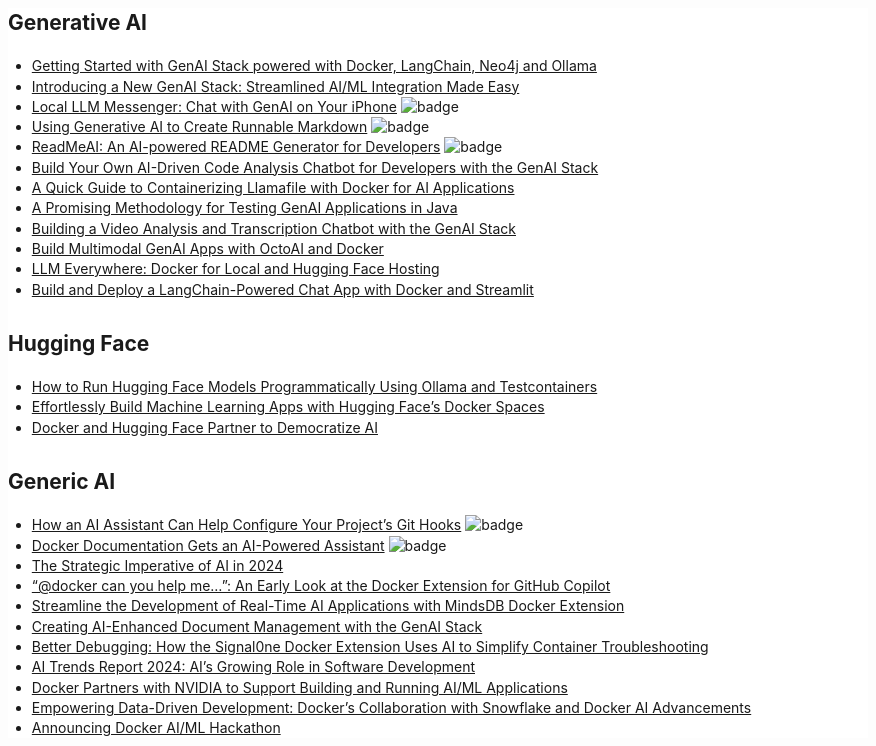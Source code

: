 ## Generative AI

- [Getting Started with GenAI Stack powered with Docker, LangChain, Neo4j and Ollama](https://collabnix.com/getting-started-with-genai-stack-powered-with-docker-langchain-neo4j-and-ollama/)
- [Introducing a New GenAI Stack: Streamlined AI/ML Integration Made Easy](https://www.docker.com/blog/introducing-a-new-genai-stack/)
- [Local LLM Messenger: Chat with GenAI on Your iPhone](https://www.docker.com/blog/local-llm-messenger-chat-with-genai-on-your-iphone/) ![badge](https://img.shields.io/badge/-new-green) 
- [Using Generative AI to Create Runnable Markdown](https://www.docker.com/blog/using-generative-ai-to-create-runnable-markdown/) ![badge](https://img.shields.io/badge/-new-green) 
- [ReadMeAI: An AI-powered README Generator for Developers](https://www.docker.com/blog/readmeai-an-ai-powered-readme-generator-for-developers/) ![badge](https://img.shields.io/badge/-new-green) 
- [Build Your Own AI-Driven Code Analysis Chatbot for Developers with the GenAI Stack](https://www.docker.com/blog/build-your-own-ai-driven-code-analysis-chatbot-genai-stack/)
- [A Quick Guide to Containerizing Llamafile with Docker for AI Applications](https://www.docker.com/blog/a-quick-guide-to-containerizing-llamafile-with-docker-for-ai-applications/)
- [A Promising Methodology for Testing GenAI Applications in Java](https://www.docker.com/blog/testing-genai-applications-in-java/)
- [Building a Video Analysis and Transcription Chatbot with the GenAI Stack](https://www.docker.com/blog/building-a-video-analysis-and-transcription-chatbot-with-the-genai-stack/)
- [Build Multimodal GenAI Apps with OctoAI and Docker](https://www.docker.com/blog/build-multimodal-genai-apps-with-octoai-and-docker/)
- [LLM Everywhere: Docker for Local and Hugging Face Hosting](https://www.docker.com/blog/llm-docker-for-local-and-hugging-face-hosting/)
- [Build and Deploy a LangChain-Powered Chat App with Docker and Streamlit](https://www.docker.com/blog/build-and-deploy-a-langchain-powered-chat-app-with-docker-and-streamlit/)


## Hugging Face

- [How to Run Hugging Face Models Programmatically Using Ollama and Testcontainers](https://www.docker.com/blog/how-to-run-hugging-face-models-programmatically-using-ollama-and-testcontainers/)
- [Effortlessly Build Machine Learning Apps with Hugging Face’s Docker Spaces](https://www.docker.com/blog/build-machine-learning-apps-with-hugging-faces-docker-spaces/)
- [Docker and Hugging Face Partner to Democratize AI](https://www.docker.com/blog/docker-and-hugging-face-partner-to-democratize-ai/)

## Generic AI

- [How an AI Assistant Can Help Configure Your Project’s Git Hooks](https://www.docker.com/blog/how-an-ai-assistant-can-help-configure-your-projects-git-hooks/) ![badge](https://img.shields.io/badge/-new-green) 
- [Docker Documentation Gets an AI-Powered Assistant](https://www.docker.com/blog/docker-documentation-ai-powered-assistant/) ![badge](https://img.shields.io/badge/-new-green) 
- [The Strategic Imperative of AI in 2024](https://www.docker.com/blog/the-strategic-imperative-of-ai-in-2024/)
- [“@docker can you help me…”: An Early Look at the Docker Extension for GitHub Copilot](https://www.docker.com/blog/preview-docker-extension-for-github-copilot/)
- [Streamline the Development of Real-Time AI Applications with MindsDB Docker Extension](https://www.docker.com/blog/mindsdb-docker-extension/)
- [Creating AI-Enhanced Document Management with the GenAI Stack](https://www.docker.com/blog/creating-ai-enhanced-document-management-with-the-genai-stack/)
- [Better Debugging: How the Signal0ne Docker Extension Uses AI to Simplify Container Troubleshooting](https://www.docker.com/blog/debug-containers-ai-signal0ne-docker-extension/)
- [AI Trends Report 2024: AI’s Growing Role in Software Development](https://www.docker.com/blog/ai-trends-report-2024/)
- [Docker Partners with NVIDIA to Support Building and Running AI/ML Applications](https://www.docker.com/blog/docker-nvidia-support-building-running-ai-ml-apps/)
- [Empowering Data-Driven Development: Docker’s Collaboration with Snowflake and Docker AI Advancements](https://www.docker.com/blog/docker-collaboration-snowflake-snowpark/)
- [Announcing Docker AI/ML Hackathon](https://www.docker.com/blog/announcing-docker-ai-ml-hackathon/)